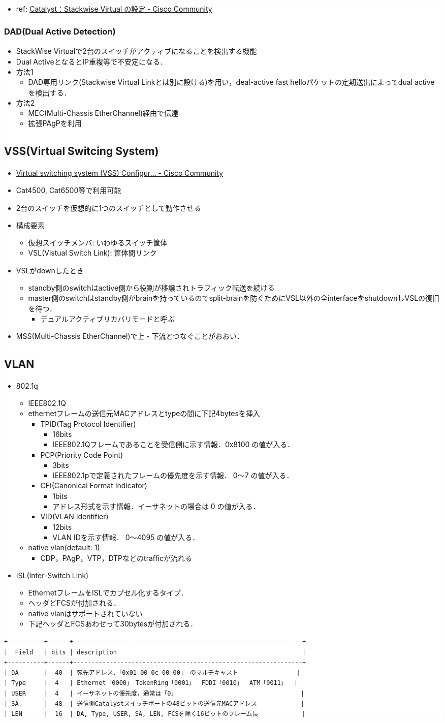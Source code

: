 - ref: [Catalyst：Stackwise Virtual の設定 - Cisco Community](https://community.cisco.com/t5/%E3%83%8D%E3%83%83%E3%83%88%E3%83%AF%E3%83%BC%E3%82%AF%E3%82%A4%E3%83%B3%E3%83%95%E3%83%A9%E3%82%B9%E3%83%88%E3%83%A9%E3%82%AF%E3%83%81%E3%83%A3-%E3%83%89%E3%82%AD%E3%83%A5%E3%83%A1%E3%83%B3%E3%83%88/catalyst-stackwise-virtual-%E3%81%AE%E8%A8%AD%E5%AE%9A/ta-p/3780695#toc-hId--589685991)

### DAD(Dual Active Detection)
- StackWise Virtualで2台のスイッチがアクティブになることを検出する機能
- Dual ActiveとなるとIP重複等で不安定になる．
- 方法1
  - DAD専用リンク(Stackwise Virtual Linkとは別に設ける)を用い，deal-active fast helloパケットの定期送出によってdual active を検出する．
- 方法2
  - MEC(Multi-Chassis EtherChannel)経由で伝達
  - 拡張PAgPを利用

## VSS(Virtual Switcing System)
- [Virtual switching system (VSS) Configur... - Cisco Community](https://community.cisco.com/t5/networking-documents/virtual-switching-system-vss-configuration-for-cisco-4500-series/ta-p/3147865)
- Cat4500, Cat6500等で利用可能
- 2台のスイッチを仮想的に1つのスイッチとして動作させる

- 構成要素
  - 仮想スイッチメンバ: いわゆるスイッチ筐体
  - VSL(Vistual Switch Link): 筐体間リンク

- VSLがdownしたとき
  - standby側のswitchはactive側から役割が移譲されトラフィック転送を続ける
  - master側のswitchはstandby側がbrainを持っているのでsplit-brainを防ぐためにVSL以外の全interfaceをshutdownしVSLの復旧を待つ．
    - デュアルアクティブリカバリモードと呼ぶ

- MSS(Multi-Chassis EtherChannel)で上・下流とつなぐことがおおい．

## VLAN
- 802.1q
  - IEEE802.1Q
  - ethernetフレームの送信元MACアドレスとtypeの間に下記4bytesを挿入
    - TPID(Tag Protocol Identifier)
      - 16bits
      - IEEE802.1Qフレームであることを受信側に示す情報．0x8100 の値が入る．
    - PCP(Priority Code Point)
      - 3bits
      - IEEE802.1pで定義されたフレームの優先度を示す情報． 0～7 の値が入る．
    - CFI(Canonical Format Indicator)
      - 1bits
      - アドレス形式を示す情報．イーサネットの場合は 0 の値が入る．
    - VID(VLAN Identifier)
      - 12bits
      - VLAN IDを示す情報． 0～4095 の値が入る．
  - native vlan(default: 1)
    - CDP，PAgP，VTP，DTPなどのtrafficが流れる

- ISL(Inter-Switch Link)
  - EthernetフレームをISLでカプセル化するタイプ．
  - ヘッダどFCSが付加される．
  - native vlanはサポートされていない
  - 下記ヘッダとFCSあわせって30bytesが付加される．
```
+----------+------+---------------------------------------------------------------+
|  Field   | bits | description                                                   |
+----------+------+---------------------------------------------------------------+
| DA       |  40  | 宛先アドレス．「0x01-00-0c-00-00」 のマルチキャスト                |
| Type     |  4   | Ethernet「0000」　TokenRing「0001」　 FDDI「0010」　 ATM「0011」  |
| USER     |  4   | イーサネットの優先度，通常は「0」                                  |
| SA       |  48  | 送信側Catalystスイッチポートの48ビットの送信元MACアドレス            |
| LEN      |  16  | DA, Type, USER, SA, LEN, FCSを除く16ビットのフレーム長            |
```